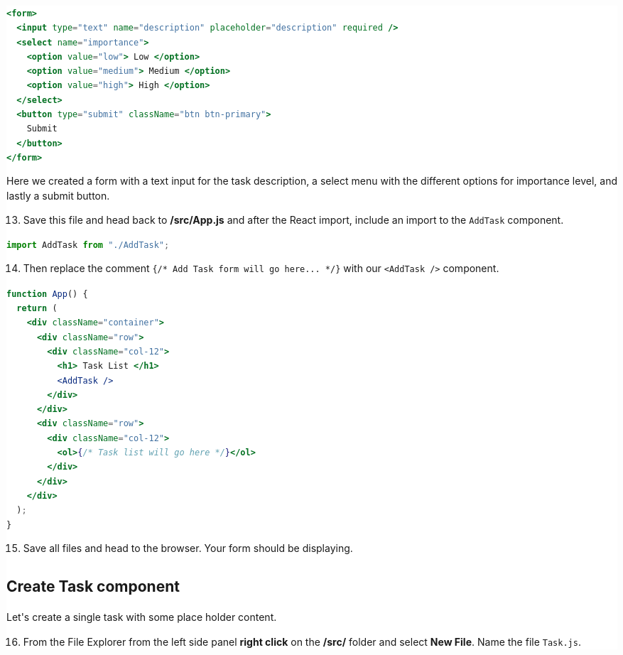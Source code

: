 ```jsx
<form>
  <input type="text" name="description" placeholder="description" required />
  <select name="importance">
    <option value="low"> Low </option>
    <option value="medium"> Medium </option>
    <option value="high"> High </option>
  </select>
  <button type="submit" className="btn btn-primary">
    Submit
  </button>
</form>
```

Here we created a form with a text input for the task description, a select menu with the different options for importance level, and lastly a submit button.

13. Save this file and head back to **/src/App.js** and after the React import, include an import to the `AddTask` component.

```javascript
import AddTask from "./AddTask";
```

14. Then replace the comment `{/* Add Task form will go here... */}` with our `<AddTask />` component.

```jsx
function App() {
  return (
    <div className="container">
      <div className="row">
        <div className="col-12">
          <h1> Task List </h1>
          <AddTask />
        </div>
      </div>
      <div className="row">
        <div className="col-12">
          <ol>{/* Task list will go here */}</ol>
        </div>
      </div>
    </div>
  );
}
```

15. Save all files and head to the browser. Your form should be displaying.

## Create Task component

Let's create a single task with some place holder content.

16. From the File Explorer from the left side panel **right click** on the **/src/** folder and select **New File**. Name the file `Task.js`.
